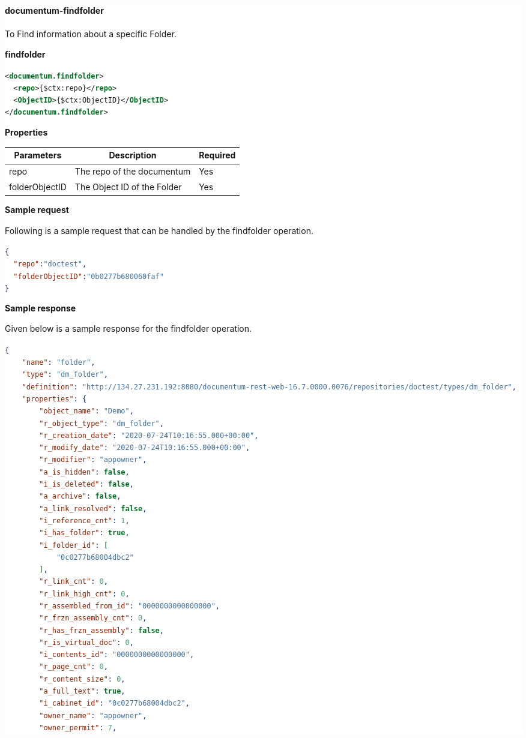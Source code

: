 #### documentum-findfolder

To Find information about a specific Folder.

**findfolder**
```xml
<documentum.findfolder>
  <repo>{$ctx:repo}</repo>
  <ObjectID>{$ctx:ObjectID}</ObjectID>
</documentum.findfolder>
```

**Properties**

| Parameters    |  Description |  Required  |
|---------------|--------------|------------|
| repo          | The repo of the documentum | Yes |
| folderObjectID    | The Object ID of the Folder | Yes |

**Sample request**

Following is a sample request that can be handled by the findfolder operation.

```json
{
  "repo":"doctest",
  "folderObjectID":"0b0277b680060faf"
}
```
**Sample response**

Given below is a sample response for the findfolder operation.

```json
{
    "name": "folder",
    "type": "dm_folder",
    "definition": "http://134.27.231.192:8080/documentum-rest-web-16.7.0000.0076/repositories/doctest/types/dm_folder",
    "properties": {
        "object_name": "Demo",
        "r_object_type": "dm_folder",
        "r_creation_date": "2020-07-24T10:16:55.000+00:00",
        "r_modify_date": "2020-07-24T10:16:55.000+00:00",
        "r_modifier": "appowner",
        "a_is_hidden": false,
        "i_is_deleted": false,
        "a_archive": false,
        "a_link_resolved": false,
        "i_reference_cnt": 1,
        "i_has_folder": true,
        "i_folder_id": [
            "0c0277b68004dbc2"
        ],
        "r_link_cnt": 0,
        "r_link_high_cnt": 0,
        "r_assembled_from_id": "0000000000000000",
        "r_frzn_assembly_cnt": 0,
        "r_has_frzn_assembly": false,
        "r_is_virtual_doc": 0,
        "i_contents_id": "0000000000000000",
        "r_page_cnt": 0,
        "r_content_size": 0,
        "a_full_text": true,
        "i_cabinet_id": "0c0277b68004dbc2",
        "owner_name": "appowner",
        "owner_permit": 7,
```